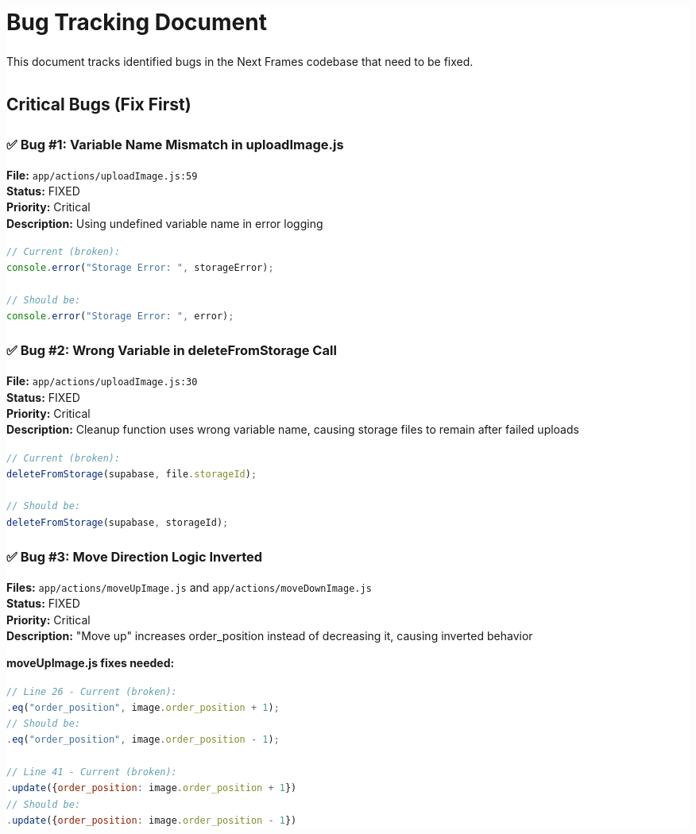 # Bug Tracking Document

This document tracks identified bugs in the Next Frames codebase that need to be fixed.

## Critical Bugs (Fix First)

### ✅ Bug #1: Variable Name Mismatch in uploadImage.js
**File:** `app/actions/uploadImage.js:59`  
**Status:** FIXED  
**Priority:** Critical  
**Description:** Using undefined variable name in error logging
```javascript
// Current (broken):
console.error("Storage Error: ", storageError);

// Should be:
console.error("Storage Error: ", error);
```

### ✅ Bug #2: Wrong Variable in deleteFromStorage Call  
**File:** `app/actions/uploadImage.js:30`  
**Status:** FIXED  
**Priority:** Critical  
**Description:** Cleanup function uses wrong variable name, causing storage files to remain after failed uploads
```javascript
// Current (broken):
deleteFromStorage(supabase, file.storageId);

// Should be:
deleteFromStorage(supabase, storageId);
```

### ✅ Bug #3: Move Direction Logic Inverted
**Files:** `app/actions/moveUpImage.js` and `app/actions/moveDownImage.js`  
**Status:** FIXED  
**Priority:** Critical  
**Description:** "Move up" increases order_position instead of decreasing it, causing inverted behavior

**moveUpImage.js fixes needed:**
```javascript
// Line 26 - Current (broken):
.eq("order_position", image.order_position + 1);
// Should be:
.eq("order_position", image.order_position - 1);

// Line 41 - Current (broken):
.update({order_position: image.order_position + 1})
// Should be:
.update({order_position: image.order_position - 1})
```
